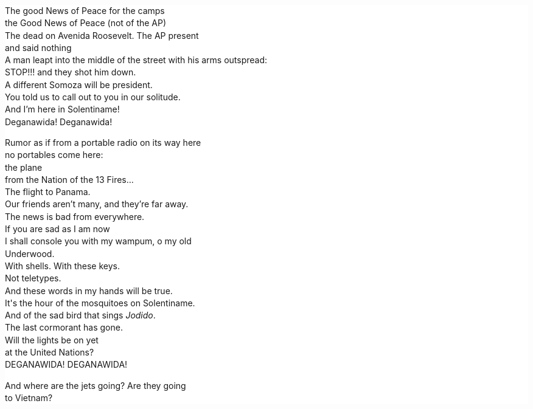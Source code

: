 The good News of Peace for the camps  
the Good News of Peace (not of the AP)  
The dead on Avenida Roosevelt. The AP present  
and said nothing  
A man leapt into the middle of the street with his arms outspread:  
STOP!!! 
and they shot him down.  
A different Somoza will be president.  
You told us to call out to you in our solitude.  
And I’m here in Solentiname!  
Deganawida! Deganawida!  

Rumor as if from a portable radio on its way here  
no portables come here:  
the plane  
from the Nation of the 13 Fires...  
The flight to Panama.  
Our friends aren’t many, and they’re far away.  
The news is bad from everywhere.  
If you are sad as I am now  
I shall console you with my wampum, o my old  
Underwood.  
With shells. With these keys.  
Not teletypes.  
And these words in my hands will be true.  
It's the hour of the mosquitoes on Solentiname.  
And of the sad bird that sings *Jodido*.  
The last cormorant has gone.  
Will the lights be on yet  
at the United Nations?  
DEGANAWIDA! DEGANAWIDA!  

And where are the jets going? 
Are they going   
to Vietnam?
